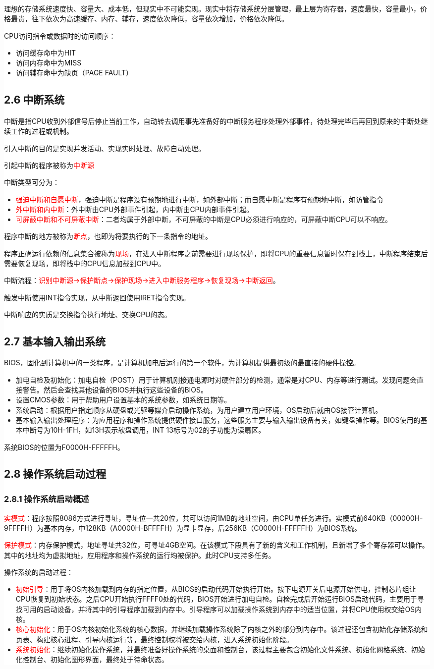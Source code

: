 理想的存储系统速度快、容量大、成本低，但现实中不可能实现。现实中将存储系统分层管理，最上层为寄存器，速度最快，容量最小，价格最贵，往下依次为高速缓存、内存、辅存，速度依次降低，容量依次增加，价格依次降低。

CPU访问指令或数据时的访问顺序：
- 访问缓存命中为HIT
- 访问内存命中为MISS
- 访问辅存命中为缺页（PAGE FAULT）

## 2.6 中断系统
中断是指CPU收到外部信号后停止当前工作，自动转去调用事先准备好的中断服务程序处理外部事件，待处理完毕后再回到原来的中断处继续工作的过程或机制。

引入中断的目的是实现并发活动、实现实时处理、故障自动处理。

引起中断的程序被称为<font color=red>中断源</font>

中断类型可分为：
- <font color=red>强迫中断和自愿中断</font>，强迫中断是程序没有预期地进行中断，如外部中断；而自愿中断是程序有预期地中断，如访管指令
- <font color=red>外中断和内中断</font>：外中断由CPU外部事件引起，内中断由CPU内部事件引起。
- <font color=red>可屏蔽中断和不可屏蔽中断</font>：二者均属于外部中断，不可屏蔽的中断是CPU必须进行响应的，可屏蔽中断CPU可以不响应。

程序中断的地方被称为<font color=red>断点</font>，也即为将要执行的下一条指令的地址。

程序正确运行依赖的信息集合被称为<font color=red>现场</font>，在进入中断程序之前需要进行现场保护，即将CPU的重要信息暂时保存到栈上，中断程序结束后需要恢复现场，即将栈中的CPU信息加载到CPU中。

中断流程：<font color=red>识别中断源→保护断点→保护现场→进入中断服务程序→恢复现场→中断返回</font>。

触发中断使用INT指令实现，从中断返回使用IRET指令实现。

中断响应的实质是交换指令执行地址、交换CPU的态。

## 2.7 基本输入输出系统
BIOS，固化到计算机中的一类程序，是计算机加电后运行的第一个软件，为计算机提供最初级的最直接的硬件操控。

- 加电自检及初始化：加电自检（POST）用于计算机刚接通电源时对硬件部分的检测，通常是对CPU、内存等进行测试。发现问题会直接警告。然后会查找其他设备的BIOS并执行这些设备的BIOS。
- 设置CMOS参数：用于帮助用户设置基本的系统参数，如系统日期等。
- 系统启动：根据用户指定顺序从硬盘或光驱等媒介启动操作系统，为用户建立用户环境，OS启动后就由OS接管计算机。
- 基本输入输出处理程序：为应用程序和操作系统提供硬件接口服务，这些服务主要与输入输出设备有关，如键盘操作等。BIOS使用的基本中断号为10H-1FH，如13H表示软盘调用，INT 13标号为02的子功能为读扇区。

系统BIOS的位置为F0000H-FFFFFH。

## 2.8 操作系统启动过程
### 2.8.1 操作系统启动概述
<font color=red>实模式</font>：程序按照8086方式进行寻址，寻址位一共20位，共可以访问1MB的地址空间，由CPU单任务进行。实模式前640KB（00000H-9FFFFH）为基本内存，中128KB（A0000H-BFFFFH）为显卡显存，后256KB（C0000H-FFFFFH）为BIOS系统。

<font color=red>保护模式</font>：内存保护模式，地址寻址共32位，可寻址4GB空间。在该模式下段具有了新的含义和工作机制，且新增了多个寄存器可以操作。其中的地址均为虚拟地址，应用程序和操作系统的运行均被保护。此时CPU支持多任务。

操作系统的启动过程：
- <font color=red>初始引导</font>：用于将OS内核加载到内存的指定位置，从BIOS的启动代码开始执行开始。按下电源开关后电源开始供电，控制芯片组让CPU恢复到初始状态。之后CPU开始执行FFFF0处的代码，BIOS开始进行加电自检。自检完成后开始运行BIOS启动代码，主要用于寻找可用的启动设备，并将其中的引导程序加载到内存中。引导程序可以加载操作系统到内存中的适当位置，并将CPU使用权交给OS内核。
- <font color=red>核心初始化</font>：用于OS内核初始化系统的核心数据，并继续加载操作系统除了内核之外的部分到内存中。该过程还包含初始化存储系统和页表、构建核心进程、引导内核运行等，最终控制权将被交给内核，进入系统初始化阶段。
- <font color=red>系统初始化</font>：继续初始化操作系统，并最终准备好操作系统的桌面和控制台，该过程主要包含初始化文件系统、初始化网格系统、初始化控制台、初始化图形界面，最终处于待命状态。
